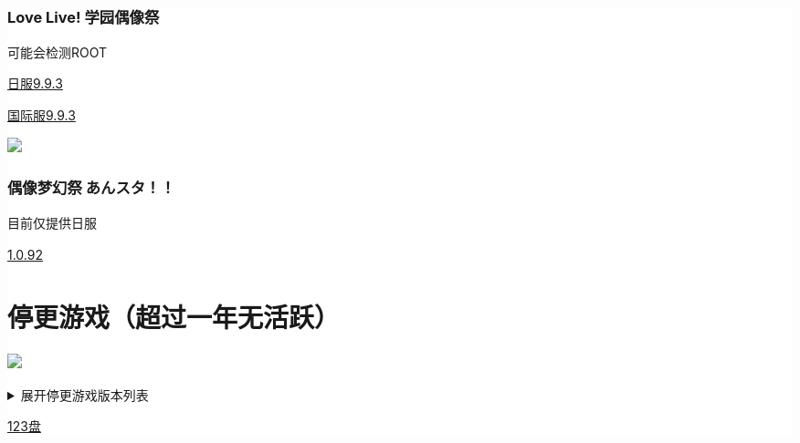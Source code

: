 ### Love Live! 学园偶像祭

可能会检测ROOT

[日服9.9.3](http://dl.izoyoi.icu/lovelive_jp_9.9.3.apk)

[国际服9.9.3](http://dl.izoyoi.icu/lovelive_en_9.9.3.apk)



 ![](https://414.icu/images/es.png) 

### 偶像梦幻祭 あんスタ！！

目前仅提供日服

[1.0.92](http://dl.izoyoi.icu/es2_jp_1.0.92.apk)



# 停更游戏（超过一年无活跃）

 ![](https://414.icu/images/mar.png)

<details><summary>展开停更游戏版本列表</summary></details>

[123盘](https://www.123pan.com/s/0Sv8Vv-4oqXH)


